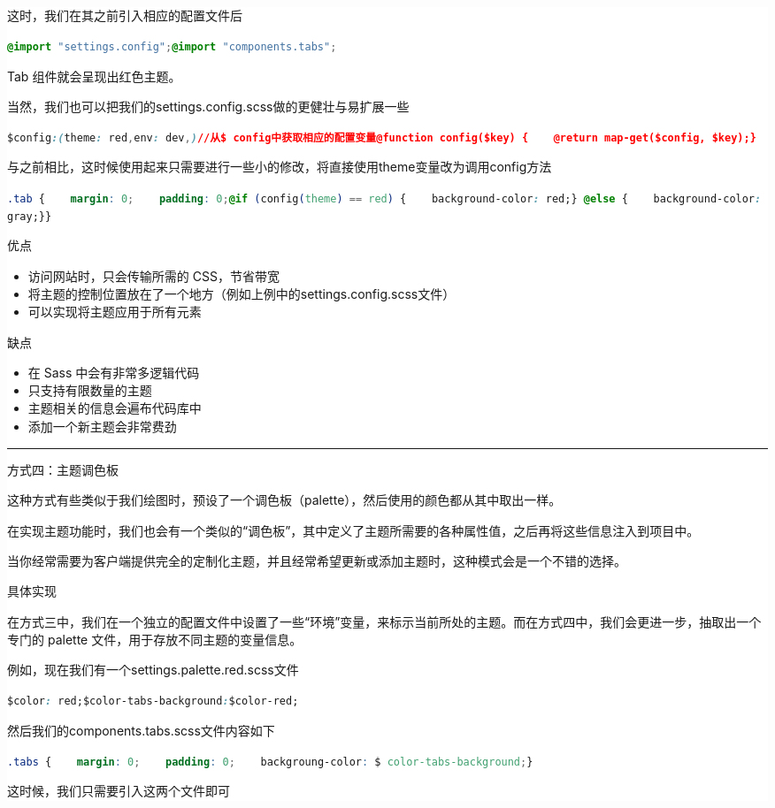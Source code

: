 这时，我们在其之前引入相应的配置文件后

```css
@import "settings.config";@import "components.tabs";
```

Tab 组件就会呈现出红色主题。

当然，我们也可以把我们的settings.config.scss做的更健壮与易扩展一些

```css
$config:(theme: red,env: dev,)//从$ config中获取相应的配置变量@function config($key) {    @return map-get($config, $key);}
```

与之前相比，这时候使用起来只需要进行一些小的修改，将直接使用theme变量改为调用config方法

```css
.tab {    margin: 0;    padding: 0;@if (config(theme) == red) {    background-color: red;} @else {    background-color: gray;}}
```

优点

- 访问网站时，只会传输所需的 CSS，节省带宽
- 将主题的控制位置放在了一个地方（例如上例中的settings.config.scss文件）
- 可以实现将主题应用于所有元素

缺点

- 在 Sass 中会有非常多逻辑代码
- 只支持有限数量的主题
- 主题相关的信息会遍布代码库中
- 添加一个新主题会非常费劲

---

方式四：主题调色板

这种方式有些类似于我们绘图时，预设了一个调色板（palette），然后使用的颜色都从其中取出一样。

在实现主题功能时，我们也会有一个类似的“调色板”，其中定义了主题所需要的各种属性值，之后再将这些信息注入到项目中。

当你经常需要为客户端提供完全的定制化主题，并且经常希望更新或添加主题时，这种模式会是一个不错的选择。

具体实现

在方式三中，我们在一个独立的配置文件中设置了一些“环境”变量，来标示当前所处的主题。而在方式四中，我们会更进一步，抽取出一个专门的 palette 文件，用于存放不同主题的变量信息。

例如，现在我们有一个settings.palette.red.scss文件

```css
$color: red;$color-tabs-background:$color-red;
```

然后我们的components.tabs.scss文件内容如下

```css
.tabs {    margin: 0;    padding: 0;    backgroung-color: $ color-tabs-background;}
```

这时候，我们只需要引入这两个文件即可
